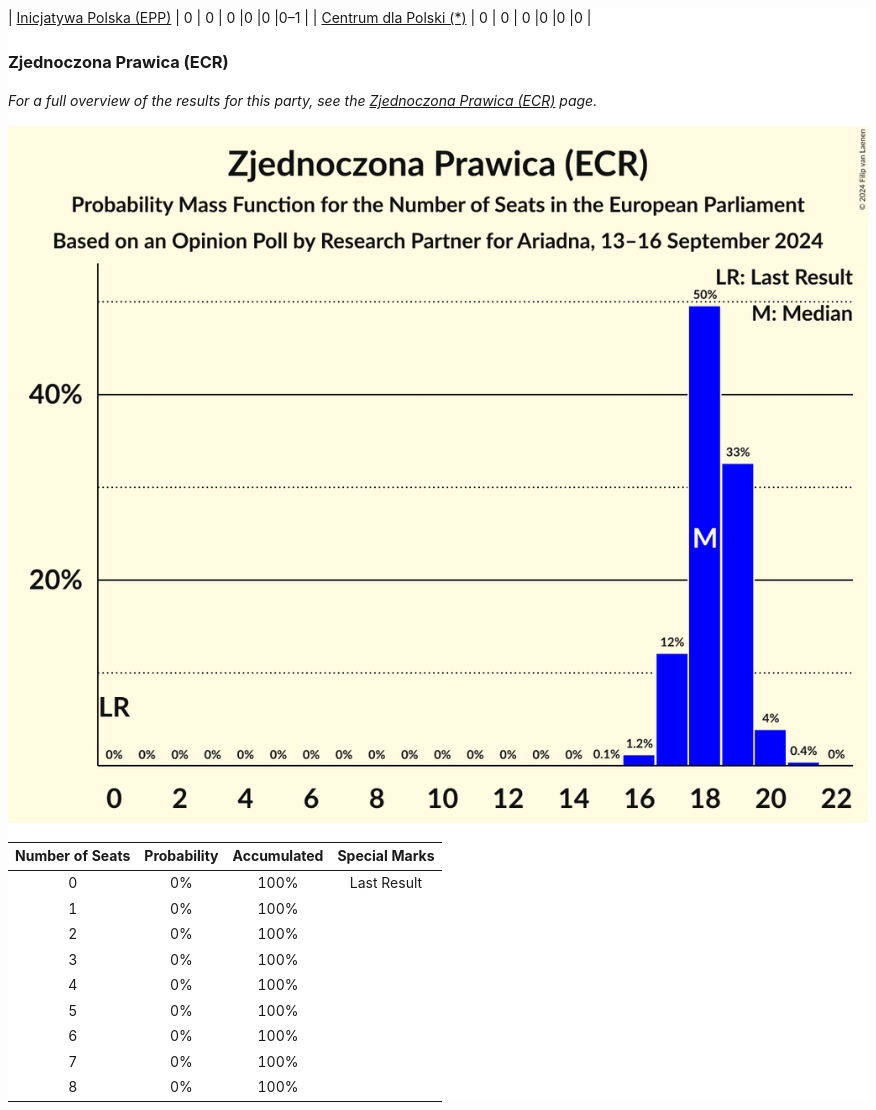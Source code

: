 | <a href="#inicjatywa-polska-(epp)">Inicjatywa Polska (EPP)</a> | 0 | 0 | 0 |0 |0 |0–1 |
| <a href="#centrum-dla-polski-(*)">Centrum dla Polski (*)</a> | 0 | 0 | 0 |0 |0 |0 |

### Zjednoczona Prawica (ECR)

*For a full overview of the results for this party, see the [Zjednoczona Prawica (ECR)](party-zjednoczonaprawicaecr.html) page.*

![Graph with seats probability mass function not yet produced](2024-09-16-ResearchPartner-seats-pmf-zjednoczonaprawicaecr.png "Seats Probability Mass Function")

| Number of Seats | Probability | Accumulated | Special Marks |
|:---------------:|:-----------:|:-----------:|:-------------:|
| 0 | 0% | 100% | Last Result |
| 1 | 0% | 100% |  |
| 2 | 0% | 100% |  |
| 3 | 0% | 100% |  |
| 4 | 0% | 100% |  |
| 5 | 0% | 100% |  |
| 6 | 0% | 100% |  |
| 7 | 0% | 100% |  |
| 8 | 0% | 100% |  |